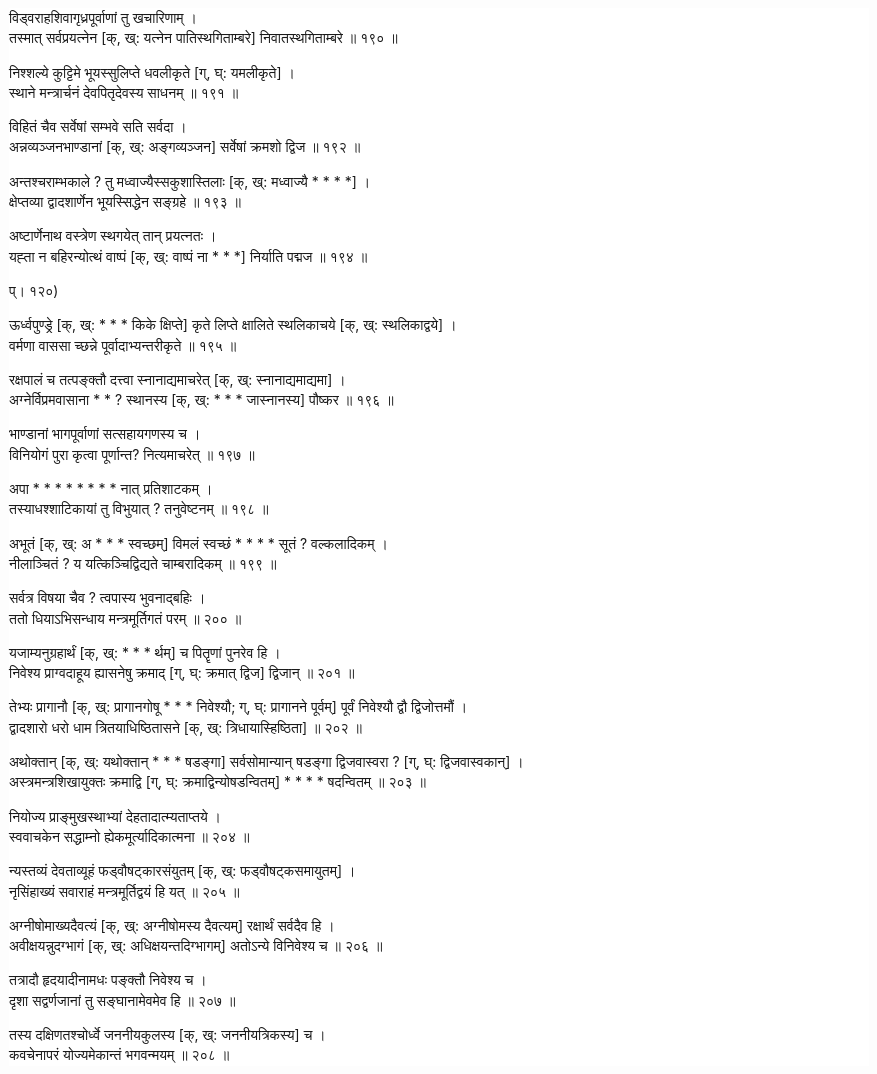 विड्वराहशिवागृध्रपूर्वाणां तु खचारिणाम् ।  
तस्मात् सर्वप्रयत्नेन [क्, ख्: यत्नेन पातिस्थगिताम्बरे] निवातस्थगिताम्बरे ॥ १९० ॥  
  
निश्शल्ये कुट्टिमे भूयस्सुलिप्ते धवलीकृते [ग्, घ्: यमलीकृते] ।  
स्थाने मन्त्रार्चनं देवपितृदेवस्य साधनम् ॥ १९१ ॥  
  
विहितं चैव सर्वेषां सम्भवे सति सर्वदा ।  
अन्नव्यञ्जनभाण्डानां [क्, ख्: अङ्गव्यञ्जन] सर्वेषां क्रमशो द्विज ॥ १९२ ॥  
  
अन्तश्चराम्भकाले ? तु मध्वाज्यैस्सकुशास्तिलाः [क्, ख्: मध्वाज्यै * * * *] ।  
क्षेप्तव्या द्वादशार्णेन भूयस्सिद्धेन सङ्ग्रहे ॥ १९३ ॥  
  
अष्टार्णेनाथ वस्त्रेण स्थगयेत् तान् प्रयत्नतः ।  
यह्ता न बहिरन्योत्थं वाष्पं [क्, ख्: वाष्पं ना * * *] निर्याति पद्मज ॥ १९४ ॥  
  
प्। १२०)  
  
ऊर्ध्वपुण्ड्रे [क्, ख्: * * * किके क्षिप्ते] कृते लिप्ते क्षालिते स्थलिकाचये [क्, ख्: स्थलिकाद्वये] ।  
वर्मणा वाससा च्छन्ने पूर्वादाभ्यन्तरीकृते ॥ १९५ ॥  
  
रक्षपालं च तत्पङ्क्तौ दत्त्वा स्नानाद्यमाचरेत् [क्, ख्: स्नानाद्यमाद्यमा] ।  
अग्नेर्विप्रमवासाना * * ? स्थानस्य [क्, ख्: * * * जास्नानस्य] पौष्कर ॥ १९६ ॥  
  
भाण्डानां भागपूर्वाणां सत्सहायगणस्य च ।  
विनियोगं पुरा कृत्वा पूर्णान्त? नित्यमाचरेत् ॥ १९७ ॥  
  
अपा * * * * * * * * नात् प्रतिशाटकम् ।  
तस्याधश्शाटिकायां तु विभुयात् ? तनुवेष्टनम् ॥ १९८ ॥  
  
अभूतं [क्, ख्: अ * * * स्वच्छम्] विमलं स्वच्छं * * * * सूतं ? वल्कलादिकम् ।  
नीलाञ्चितं ? य यत्किञ्चिद्विद्यते चाम्बरादिकम् ॥ १९९ ॥  
  
सर्वत्र विषया चैव ? त्वपास्य भुवनाद्बहिः ।  
ततो धियाऽभिसन्धाय मन्त्रमूर्तिगतं परम् ॥ २०० ॥  
  
यजाम्यनुग्रहार्थं [क्, ख्: * * * र्थम्] च पितॄणां पुनरेव हि ।  
निवेश्य प्राग्वदाहूय ह्यासनेषु क्रमाद् [ग्, घ्: क्रमात् द्विज] द्विजान् ॥ २०१ ॥  
  
तेभ्यः प्रागानौ [क्, ख्: प्रागानगोषू * * * निवेश्यौ; ग्, घ्: प्रागानने पूर्वम्] पूर्वं निवेश्यौ द्वौ द्विजोत्तमौं ।  
द्वादशारो धरो धाम त्रितयाधिष्ठितासने [क्, ख्: त्रिधायास्हिष्ठिता] ॥ २०२ ॥  
  
अथोक्तान् [क्, ख्: यथोक्तान् * * * षडङ्गा] सर्वसोमान्यान् षडङ्गा द्विजवास्वरा ? [ग्, घ्: द्विजवास्वकान्] ।  
अस्त्रमन्त्रशिखायुक्तः क्रमाद्वि [ग्, घ्: क्रमाद्विन्योषडन्वितम्] * * * * षदन्वितम् ॥ २०३ ॥  
  
नियोज्य प्राङ्मुखस्थाभ्यां देहतादात्म्यताप्तये ।  
स्ववाचकेन सद्धाम्नो ह्येकमूर्त्यादिकात्मना ॥ २०४ ॥  
  
न्यस्तव्यं देवताव्यूहं फड्वौषट्कारसंयुतम् [क्, ख्: फड्वौषट्कसमायुतम्] ।  
नृसिंहाख्यं सवाराहं मन्त्रमूर्तिद्वयं हि यत् ॥ २०५ ॥  
  
अग्नीषोमाख्यदैवत्यं [क्, ख्: अग्नीषोमस्य दैवत्यम्] रक्षार्थं सर्वदैव हि ।  
अवीक्षयन्नुदग्भागं [क्, ख्: अधिक्षयन्तदिग्भागम्] अतोऽन्ये विनिवेश्य च ॥ २०६ ॥  
  
तत्रादौ हृदयादीनामधः पङ्क्तौ निवेश्य च ।  
दृशा सद्वर्णजानां तु सङ्घानामेवमेव हि ॥ २०७ ॥  
  
तस्य दक्षिणतश्चोर्ध्वे जननीयकुलस्य [क्, ख्: जननीयत्रिकस्य] च ।  
कवचेनापरं योज्यमेकान्तं भगवन्मयम् ॥ २०८ ॥  
  